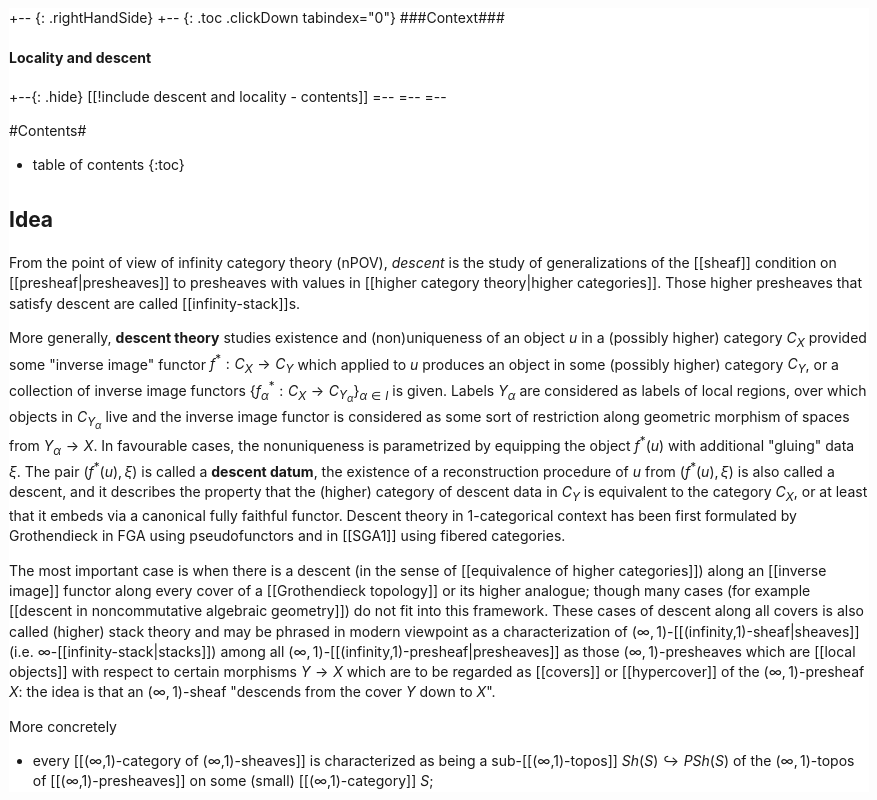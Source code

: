 

+-- {: .rightHandSide}
+-- {: .toc .clickDown tabindex="0"}
###Context###
#### Locality and descent
+--{: .hide}
[[!include descent and locality - contents]]
=--
=--
=--


#Contents#
* table of contents
{:toc}


## Idea
From the point of view of infinity category theory (nPOV), _descent_ is the study of generalizations of the [[sheaf]] condition on [[presheaf|presheaves]] to presheaves with values in [[higher category theory|higher categories]]. Those higher presheaves that satisfy descent are called [[infinity-stack]]s.

More generally,
**descent theory** studies existence and (non)uniqueness of an object $u$ in a (possibly higher) category $C_X$ provided some "inverse image" functor $f^*:C_X\to C_Y$ which applied to $u$ produces an object in some (possibly higher) category $C_Y$, or a collection of inverse image functors $\{f^*_\alpha:C_X\to C_{Y_\alpha}\}_{\alpha\in I}$ is given. Labels $Y_\alpha$ are considered as labels of local regions, over which objects in $C_{Y_\alpha}$ live and the inverse image functor is considered as some sort of restriction along geometric morphism of spaces from $Y_\alpha\to X$. In favourable cases, the nonuniqueness is parametrized by equipping the object $f^*(u)$ with additional "gluing" data $\xi$. The pair $(f^*(u),\xi)$ is called a __descent datum__, the existence of a reconstruction procedure of $u$ from $(f^*(u),\xi)$ is also called a descent, and it describes the property that the (higher) category of descent data in $C_Y$ is equivalent to the category $C_X$, or at least that it embeds via a canonical fully faithful functor. Descent theory in 1-categorical context has been first formulated by Grothendieck in FGA using pseudofunctors and in [[SGA1]] using fibered categories.

The most important case is when there is a descent (in the sense of [[equivalence of higher categories]]) along an [[inverse image]] functor along every cover of a [[Grothendieck topology]] or its higher analogue; though many cases (for example [[descent in noncommutative algebraic geometry]]) do not fit into this framework. These cases of descent along all covers is also called (higher) stack theory and may be phrased in modern viewpoint as a characterization of $(\infty,1)$-[[(infinity,1)-sheaf|sheaves]] (i.e. $\infty$-[[infinity-stack|stacks]]) among all $(\infty,1)$-[[(infinity,1)-presheaf|presheaves]] as those $(\infty,1)$-presheaves which are [[local objects]] with respect to certain morphisms $Y \to X$ which are to be regarded as [[covers]] or [[hypercover]] of the $(\infty,1)$-presheaf $X$: the idea is that an $(\infty,1)$-sheaf "descends from the cover $Y$ down to $X$".

More concretely 

* every [[(∞,1)-category of (∞,1)-sheaves]] is characterized as being a sub-[[(∞,1)-topos]] $Sh(S) \hookrightarrow PSh(S)$ of the $(\infty,1)$-topos of [[(∞,1)-presheaves]] on some (small) [[(∞,1)-category]] $S$;
